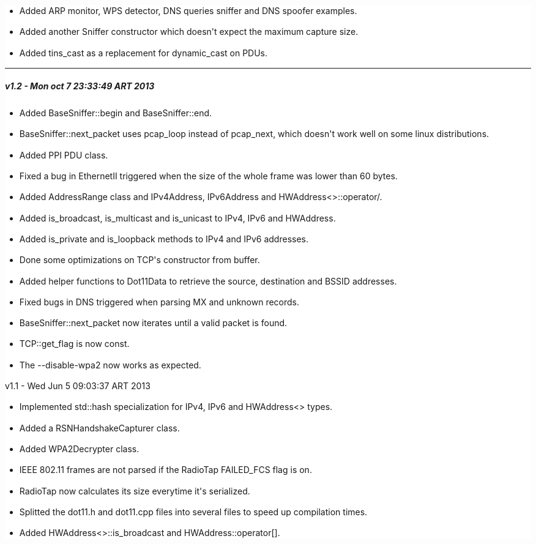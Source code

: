 - Added ARP monitor, WPS detector, DNS queries sniffer and DNS spoofer 
examples.

- Added another Sniffer constructor which doesn't expect the maximum
capture size.

- Added tins_cast as a replacement for dynamic_cast on PDUs.

-------------------------------------------------------------------------------

##### v1.2 - Mon oct  7 23:33:49 ART 2013

- Added BaseSniffer::begin and BaseSniffer::end.

- BaseSniffer::next_packet uses pcap_loop instead of pcap_next, which
doesn't work well on some linux distributions.

- Added PPI PDU class.

- Fixed a bug in EthernetII triggered when the size of the whole frame 
was lower than 60 bytes.

- Added AddressRange class and IPv4Address, IPv6Address and 
HWAddress<>::operator/.

- Added is_broadcast, is_multicast and is_unicast to IPv4, IPv6
and HWAddress.

- Added is_private and is_loopback methods to IPv4 and IPv6 addresses.

- Done some optimizations on TCP's constructor from buffer.

- Added helper functions to Dot11Data to retrieve the source, 
destination and BSSID addresses.

- Fixed bugs in DNS triggered when parsing MX and unknown records.

- BaseSniffer::next_packet now iterates until a valid packet is found.

- TCP::get_flag is now const.

- The --disable-wpa2 now works as expected.

v1.1 - Wed Jun  5 09:03:37 ART 2013

- Implemented std::hash specialization for IPv4, IPv6 and HWAddress<>
types.

- Added a RSNHandshakeCapturer class.

- Added WPA2Decrypter class.

- IEEE 802.11 frames are not parsed if the RadioTap FAILED_FCS flag 
is on.

- RadioTap now calculates its size everytime it's serialized.

- Splitted the dot11.h and dot11.cpp files into several files to
speed up compilation times.

- Added HWAddress<>::is_broadcast and HWAddress::operator[].
